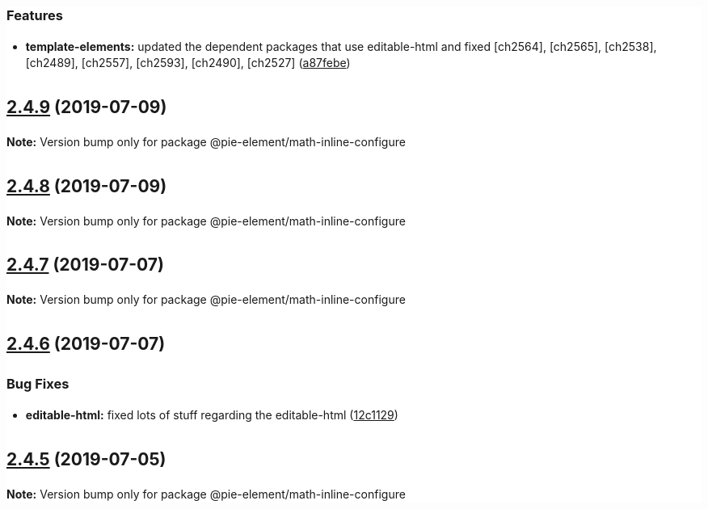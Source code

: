 ### Features

* **template-elements:** updated the dependent packages that use editable-html and fixed [ch2564], [ch2565], [ch2538], [ch2489], [ch2557], [ch2593], [ch2490], [ch2527] ([a87febe](https://github.com/pie-framework/pie-elements/commit/a87febe))





## [2.4.9](https://github.com/pie-framework/pie-elements/compare/@pie-element/math-inline-configure@2.4.8...@pie-element/math-inline-configure@2.4.9) (2019-07-09)

**Note:** Version bump only for package @pie-element/math-inline-configure





## [2.4.8](https://github.com/pie-framework/pie-elements/compare/@pie-element/math-inline-configure@2.4.7...@pie-element/math-inline-configure@2.4.8) (2019-07-09)

**Note:** Version bump only for package @pie-element/math-inline-configure





## [2.4.7](https://github.com/pie-framework/pie-elements/compare/@pie-element/math-inline-configure@2.4.6...@pie-element/math-inline-configure@2.4.7) (2019-07-07)

**Note:** Version bump only for package @pie-element/math-inline-configure





## [2.4.6](https://github.com/pie-framework/pie-elements/compare/@pie-element/math-inline-configure@2.4.5...@pie-element/math-inline-configure@2.4.6) (2019-07-07)


### Bug Fixes

* **editable-html:** fixed lots of stuff regarding the editable-html ([12c1129](https://github.com/pie-framework/pie-elements/commit/12c1129))





## [2.4.5](https://github.com/pie-framework/pie-elements/compare/@pie-element/math-inline-configure@2.4.4...@pie-element/math-inline-configure@2.4.5) (2019-07-05)

**Note:** Version bump only for package @pie-element/math-inline-configure
